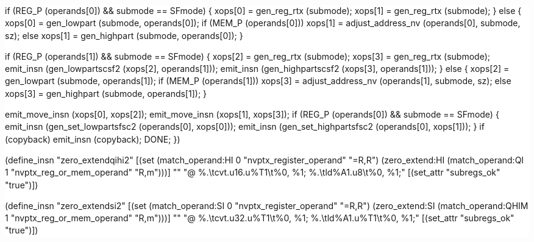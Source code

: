   if (REG_P (operands[0]) && submode == SFmode)
    {
      xops[0] = gen_reg_rtx (submode);
      xops[1] = gen_reg_rtx (submode);
    }
  else
    {
      xops[0] = gen_lowpart (submode, operands[0]);
      if (MEM_P (operands[0]))
	xops[1] = adjust_address_nv (operands[0], submode, sz);
      else
	xops[1] = gen_highpart (submode, operands[0]);
    }

  if (REG_P (operands[1]) && submode == SFmode)
    {
      xops[2] = gen_reg_rtx (submode);
      xops[3] = gen_reg_rtx (submode);
      emit_insn (gen_lowpartscsf2 (xops[2], operands[1]));
      emit_insn (gen_highpartscsf2 (xops[3], operands[1]));
    }
  else
    {
      xops[2] = gen_lowpart (submode, operands[1]);
      if (MEM_P (operands[1]))
	xops[3] = adjust_address_nv (operands[1], submode, sz);
      else
	xops[3] = gen_highpart (submode, operands[1]);
    }

  emit_move_insn (xops[0], xops[2]);
  emit_move_insn (xops[1], xops[3]);
  if (REG_P (operands[0]) && submode == SFmode)
    {
      emit_insn (gen_set_lowpartsfsc2 (operands[0], xops[0]));
      emit_insn (gen_set_highpartsfsc2 (operands[0], xops[1]));
    }
  if (copyback)
    emit_insn (copyback);
  DONE;
})

(define_insn "zero_extendqihi2"
  [(set (match_operand:HI 0 "nvptx_register_operand" "=R,R")
	(zero_extend:HI (match_operand:QI 1 "nvptx_reg_or_mem_operand" "R,m")))]
  ""
  "@
   %.\\tcvt.u16.u%T1\\t%0, %1;
   %.\\tld%A1.u8\\t%0, %1;"
  [(set_attr "subregs_ok" "true")])

(define_insn "zero_extend<mode>si2"
  [(set (match_operand:SI 0 "nvptx_register_operand" "=R,R")
	(zero_extend:SI (match_operand:QHIM 1 "nvptx_reg_or_mem_operand" "R,m")))]
  ""
  "@
   %.\\tcvt.u32.u%T1\\t%0, %1;
   %.\\tld%A1.u%T1\\t%0, %1;"
  [(set_attr "subregs_ok" "true")])
